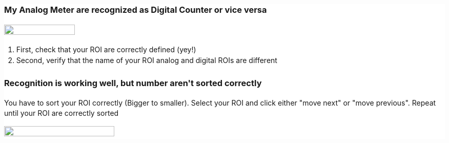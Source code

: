 
### My Analog Meter are recognized as Digital Counter or vice versa 

<img src="https://user-images.githubusercontent.com/108122193/188265470-001a392f-d1f4-46a3-b1e8-f29ec41c8621.png" width=40% height=40%>


1. First, check that your ROI are correctly defined (yey!)
2. Second, verify that the name of your ROI analog and digital ROIs are different 

### Recognition is working well, but number aren't sorted correctly

You have to sort your ROI correctly (Bigger to smaller). Select your ROI and click either "move next" or "move previous". Repeat until your ROI are correctly sorted

<img src="https://user-images.githubusercontent.com/108122193/188264916-03befff1-4e61-4370-bd5a-9168a88c57f2.png" width=50% height=50%>
